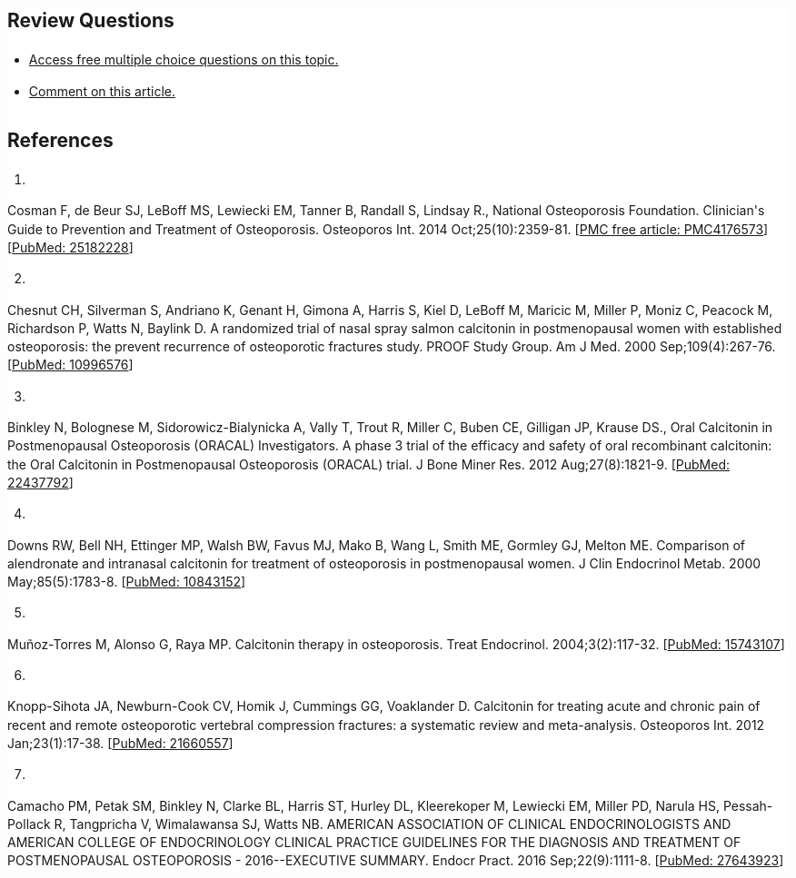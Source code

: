 ## Review Questions

- [Access free multiple choice questions on this topic.](https://www.statpearls.com/account/trialuserreg/?articleid=18770&utm_source=pubmed&utm_campaign=reviews&utm_content=18770)

- [Comment on this article.](https://www.statpearls.com/articlelibrary/commentarticle/18770/?utm_source=pubmed&utm_campaign=comments&utm_content=18770)

## References

1.

Cosman F, de Beur SJ, LeBoff MS, Lewiecki EM, Tanner B, Randall S, Lindsay R., National Osteoporosis Foundation. Clinician's Guide to Prevention and Treatment of Osteoporosis. Osteoporos Int. 2014 Oct;25(10):2359-81. \[[PMC free article: PMC4176573](/pmc/articles/PMC4176573/)\] \[[PubMed: 25182228](https://pubmed.ncbi.nlm.nih.gov/25182228)\]

2.

Chesnut CH, Silverman S, Andriano K, Genant H, Gimona A, Harris S, Kiel D, LeBoff M, Maricic M, Miller P, Moniz C, Peacock M, Richardson P, Watts N, Baylink D. A randomized trial of nasal spray salmon calcitonin in postmenopausal women with established osteoporosis: the prevent recurrence of osteoporotic fractures study. PROOF Study Group. Am J Med. 2000 Sep;109(4):267-76. \[[PubMed: 10996576](https://pubmed.ncbi.nlm.nih.gov/10996576)\]

3.

Binkley N, Bolognese M, Sidorowicz-Bialynicka A, Vally T, Trout R, Miller C, Buben CE, Gilligan JP, Krause DS., Oral Calcitonin in Postmenopausal Osteoporosis (ORACAL) Investigators. A phase 3 trial of the efficacy and safety of oral recombinant calcitonin: the Oral Calcitonin in Postmenopausal Osteoporosis (ORACAL) trial. J Bone Miner Res. 2012 Aug;27(8):1821-9. \[[PubMed: 22437792](https://pubmed.ncbi.nlm.nih.gov/22437792)\]

4.

Downs RW, Bell NH, Ettinger MP, Walsh BW, Favus MJ, Mako B, Wang L, Smith ME, Gormley GJ, Melton ME. Comparison of alendronate and intranasal calcitonin for treatment of osteoporosis in postmenopausal women. J Clin Endocrinol Metab. 2000 May;85(5):1783-8. \[[PubMed: 10843152](https://pubmed.ncbi.nlm.nih.gov/10843152)\]

5.

Muñoz-Torres M, Alonso G, Raya MP. Calcitonin therapy in osteoporosis. Treat Endocrinol. 2004;3(2):117-32. \[[PubMed: 15743107](https://pubmed.ncbi.nlm.nih.gov/15743107)\]

6.

Knopp-Sihota JA, Newburn-Cook CV, Homik J, Cummings GG, Voaklander D. Calcitonin for treating acute and chronic pain of recent and remote osteoporotic vertebral compression fractures: a systematic review and meta-analysis. Osteoporos Int. 2012 Jan;23(1):17-38. \[[PubMed: 21660557](https://pubmed.ncbi.nlm.nih.gov/21660557)\]

7.

Camacho PM, Petak SM, Binkley N, Clarke BL, Harris ST, Hurley DL, Kleerekoper M, Lewiecki EM, Miller PD, Narula HS, Pessah-Pollack R, Tangpricha V, Wimalawansa SJ, Watts NB. AMERICAN ASSOCIATION OF CLINICAL ENDOCRINOLOGISTS AND AMERICAN COLLEGE OF ENDOCRINOLOGY CLINICAL PRACTICE GUIDELINES FOR THE DIAGNOSIS AND TREATMENT OF POSTMENOPAUSAL OSTEOPOROSIS - 2016--EXECUTIVE SUMMARY. Endocr Pract. 2016 Sep;22(9):1111-8. \[[PubMed: 27643923](https://pubmed.ncbi.nlm.nih.gov/27643923)\]
